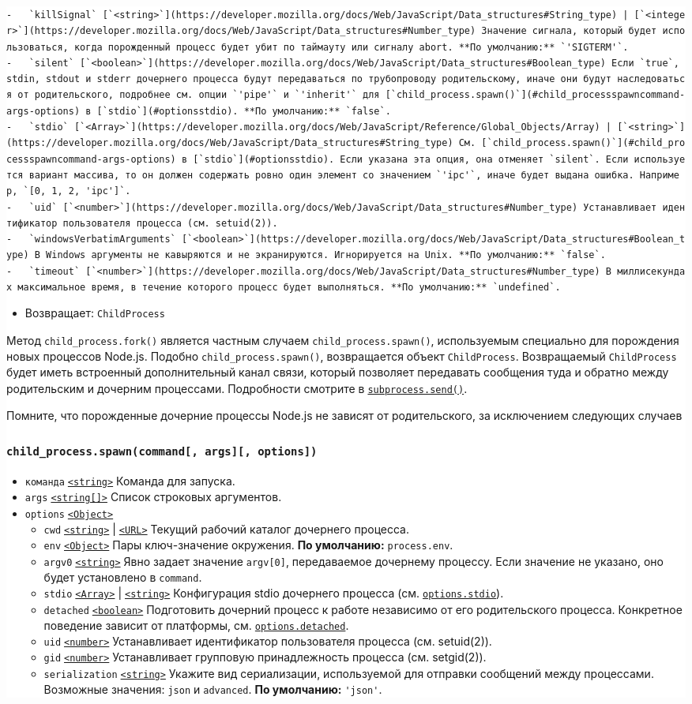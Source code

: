     -   `killSignal` [`<string>`](https://developer.mozilla.org/docs/Web/JavaScript/Data_structures#String_type) | [`<integer>`](https://developer.mozilla.org/docs/Web/JavaScript/Data_structures#Number_type) Значение сигнала, который будет использоваться, когда порожденный процесс будет убит по таймауту или сигналу abort. **По умолчанию:** `'SIGTERM'`.
    -   `silent` [`<boolean>`](https://developer.mozilla.org/docs/Web/JavaScript/Data_structures#Boolean_type) Если `true`, stdin, stdout и stderr дочернего процесса будут передаваться по трубопроводу родительскому, иначе они будут наследоваться от родительского, подробнее см. опции `'pipe'` и `'inherit'` для [`child_process.spawn()`](#child_processspawncommand-args-options) в [`stdio`](#optionsstdio). **По умолчанию:** `false`.
    -   `stdio` [`<Array>`](https://developer.mozilla.org/docs/Web/JavaScript/Reference/Global_Objects/Array) | [`<string>`](https://developer.mozilla.org/docs/Web/JavaScript/Data_structures#String_type) См. [`child_process.spawn()`](#child_processspawncommand-args-options) в [`stdio`](#optionsstdio). Если указана эта опция, она отменяет `silent`. Если используется вариант массива, то он должен содержать ровно один элемент со значением `'ipc'`, иначе будет выдана ошибка. Например, `[0, 1, 2, 'ipc']`.
    -   `uid` [`<number>`](https://developer.mozilla.org/docs/Web/JavaScript/Data_structures#Number_type) Устанавливает идентификатор пользователя процесса (см. setuid(2)).
    -   `windowsVerbatimArguments` [`<boolean>`](https://developer.mozilla.org/docs/Web/JavaScript/Data_structures#Boolean_type) В Windows аргументы не кавыряются и не экранируются. Игнорируется на Unix. **По умолчанию:** `false`.
    -   `timeout` [`<number>`](https://developer.mozilla.org/docs/Web/JavaScript/Data_structures#Number_type) В миллисекундах максимальное время, в течение которого процесс будет выполняться. **По умолчанию:** `undefined`.
-   Возвращает: `ChildProcess`

Метод `child_process.fork()` является частным случаем `child_process.spawn()`, используемым специально для порождения новых процессов Node.js. Подобно `child_process.spawn()`, возвращается объект `ChildProcess`. Возвращаемый `ChildProcess` будет иметь встроенный дополнительный канал связи, который позволяет передавать сообщения туда и обратно между родительским и дочерним процессами. Подробности смотрите в [`subprocess.send()`](#subprocesssendmessage-sendhandle-options-callback).

Помните, что порожденные дочерние процессы Node.js не зависят от родительского, за исключением следующих случаев



### `child_process.spawn(command[, args][, options])`

-   `команда` [`<string>`](https://developer.mozilla.org/docs/Web/JavaScript/Data_structures#String_type) Команда для запуска.
-   `args` [`<string[]>`](https://developer.mozilla.org/docs/Web/JavaScript/Data_structures#String_type) Список строковых аргументов.
-   `options` [`<Object>`](https://developer.mozilla.org/docs/Web/JavaScript/Reference/Global_Objects/Object)
    -   `cwd` [`<string>`](https://developer.mozilla.org/docs/Web/JavaScript/Data_structures#String_type) | [`<URL>`](url.md#the-whatwg-url-api) Текущий рабочий каталог дочернего процесса.
    -   `env` [`<Object>`](https://developer.mozilla.org/docs/Web/JavaScript/Reference/Global_Objects/Object) Пары ключ-значение окружения. **По умолчанию:** `process.env`.
    -   `argv0` [`<string>`](https://developer.mozilla.org/docs/Web/JavaScript/Data_structures#String_type) Явно задает значение `argv[0]`, передаваемое дочернему процессу. Если значение не указано, оно будет установлено в `command`.
    -   `stdio` [`<Array>`](https://developer.mozilla.org/docs/Web/JavaScript/Reference/Global_Objects/Array) | [`<string>`](https://developer.mozilla.org/docs/Web/JavaScript/Data_structures#String_type) Конфигурация stdio дочернего процесса (см. [`options.stdio`](#optionsstdio)).
    -   `detached` [`<boolean>`](https://developer.mozilla.org/docs/Web/JavaScript/Data_structures#Boolean_type) Подготовить дочерний процесс к работе независимо от его родительского процесса. Конкретное поведение зависит от платформы, см. [`options.detached`](#optionsdetached).
    -   `uid` [`<number>`](https://developer.mozilla.org/docs/Web/JavaScript/Data_structures#Number_type) Устанавливает идентификатор пользователя процесса (см. setuid(2)).
    -   `gid` [`<number>`](https://developer.mozilla.org/docs/Web/JavaScript/Data_structures#Number_type) Устанавливает групповую принадлежность процесса (см. setgid(2)).
    -   `serialization` [`<string>`](https://developer.mozilla.org/docs/Web/JavaScript/Data_structures#String_type) Укажите вид сериализации, используемой для отправки сообщений между процессами. Возможные значения: `json` и `advanced`. **По умолчанию:** `'json'`.